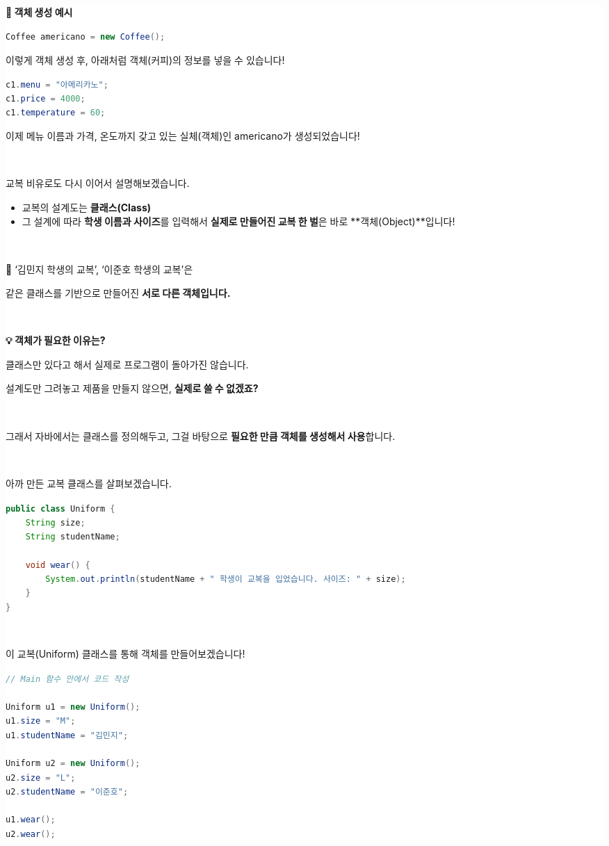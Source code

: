 **🔸 객체 생성 예시**

```java
Coffee americano = new Coffee();
```

이렇게  객체 생성 후, 아래처럼 객체(커피)의 정보를 넣을 수 있습니다!

```java
c1.menu = "아메리카노";
c1.price = 4000;
c1.temperature = 60;
```

이제 메뉴 이름과 가격, 온도까지 갖고 있는 실체(객체)인 americano가 생성되었습니다!

<br>

교복 비유로도 다시 이어서 설명해보겠습니다.

- 교복의 설계도는 **클래스(Class)**
- 그 설계에 따라 **학생 이름과 사이즈**를 입력해서 **실제로 만들어진 교복 한 벌**은 바로 **객체(Object)**입니다!

<br>

👕 ‘김민지 학생의 교복’, ‘이준호 학생의 교복’은

같은 클래스를 기반으로 만들어진 **서로 다른 객체입니다.**

<br>

**💡 객체가 필요한 이유는?**

클래스만 있다고 해서 실제로 프로그램이 돌아가진 않습니다.

설계도만 그려놓고 제품을 만들지 않으면, **실제로 쓸 수 없겠죠?**

<br>

그래서 자바에서는 클래스를 정의해두고, 그걸 바탕으로 **필요한 만큼 객체를 생성해서 사용**합니다.

<br>

아까 만든 교복 클래스를 살펴보겠습니다.

```java
public class Uniform {
    String size;
    String studentName;

    void wear() {
        System.out.println(studentName + " 학생이 교복을 입었습니다. 사이즈: " + size);
    }
}
```

<br>

이 교복(Uniform) 클래스를 통해 객체를 만들어보겠습니다!

```java
// Main 함수 안에서 코드 작성

Uniform u1 = new Uniform();
u1.size = "M";
u1.studentName = "김민지";

Uniform u2 = new Uniform();
u2.size = "L";
u2.studentName = "이준호";

u1.wear();
u2.wear();
```
